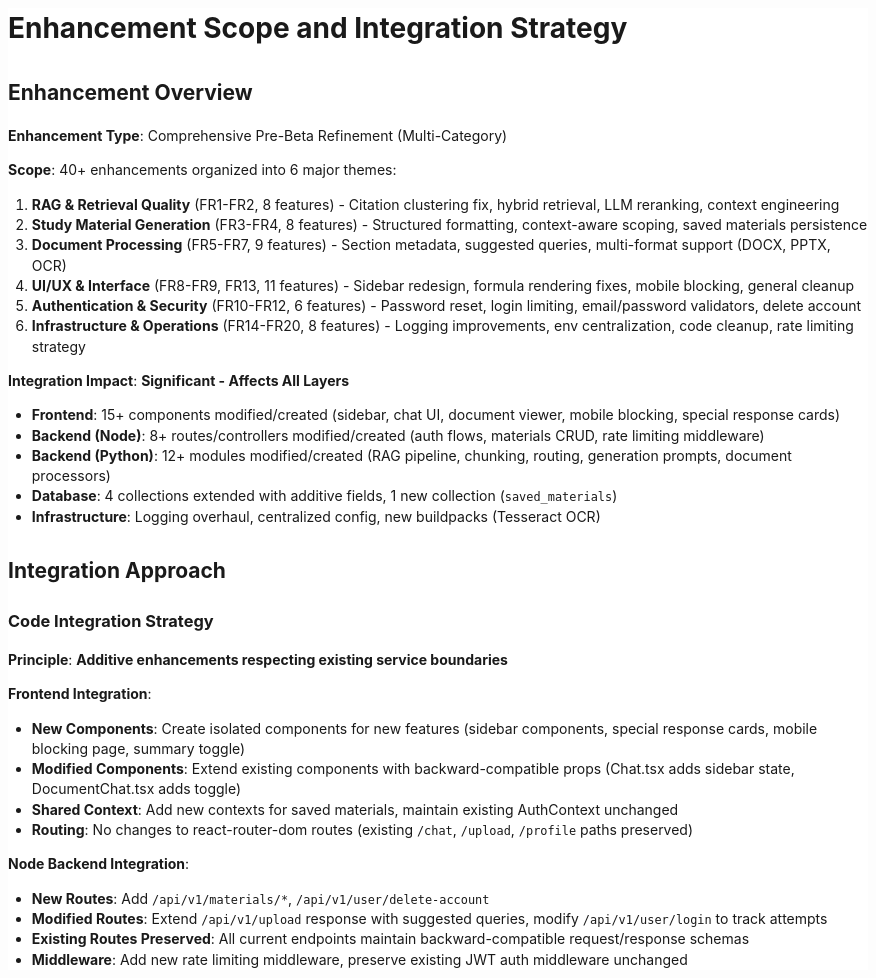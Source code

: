 # Enhancement Scope and Integration Strategy

## Enhancement Overview

**Enhancement Type**: Comprehensive Pre-Beta Refinement (Multi-Category)

**Scope**: 40+ enhancements organized into 6 major themes:
1. **RAG & Retrieval Quality** (FR1-FR2, 8 features) - Citation clustering fix, hybrid retrieval, LLM reranking, context engineering
2. **Study Material Generation** (FR3-FR4, 8 features) - Structured formatting, context-aware scoping, saved materials persistence
3. **Document Processing** (FR5-FR7, 9 features) - Section metadata, suggested queries, multi-format support (DOCX, PPTX, OCR)
4. **UI/UX & Interface** (FR8-FR9, FR13, 11 features) - Sidebar redesign, formula rendering fixes, mobile blocking, general cleanup
5. **Authentication & Security** (FR10-FR12, 6 features) - Password reset, login limiting, email/password validators, delete account
6. **Infrastructure & Operations** (FR14-FR20, 8 features) - Logging improvements, env centralization, code cleanup, rate limiting strategy

**Integration Impact**: **Significant - Affects All Layers**

- **Frontend**: 15+ components modified/created (sidebar, chat UI, document viewer, mobile blocking, special response cards)
- **Backend (Node)**: 8+ routes/controllers modified/created (auth flows, materials CRUD, rate limiting middleware)
- **Backend (Python)**: 12+ modules modified/created (RAG pipeline, chunking, routing, generation prompts, document processors)
- **Database**: 4 collections extended with additive fields, 1 new collection (`saved_materials`)
- **Infrastructure**: Logging overhaul, centralized config, new buildpacks (Tesseract OCR)

## Integration Approach

### Code Integration Strategy

**Principle**: **Additive enhancements respecting existing service boundaries**

**Frontend Integration**:
- **New Components**: Create isolated components for new features (sidebar components, special response cards, mobile blocking page, summary toggle)
- **Modified Components**: Extend existing components with backward-compatible props (Chat.tsx adds sidebar state, DocumentChat.tsx adds toggle)
- **Shared Context**: Add new contexts for saved materials, maintain existing AuthContext unchanged
- **Routing**: No changes to react-router-dom routes (existing `/chat`, `/upload`, `/profile` paths preserved)

**Node Backend Integration**:
- **New Routes**: Add `/api/v1/materials/*`, `/api/v1/user/delete-account`
- **Modified Routes**: Extend `/api/v1/upload` response with suggested queries, modify `/api/v1/user/login` to track attempts
- **Existing Routes Preserved**: All current endpoints maintain backward-compatible request/response schemas
- **Middleware**: Add new rate limiting middleware, preserve existing JWT auth middleware unchanged
